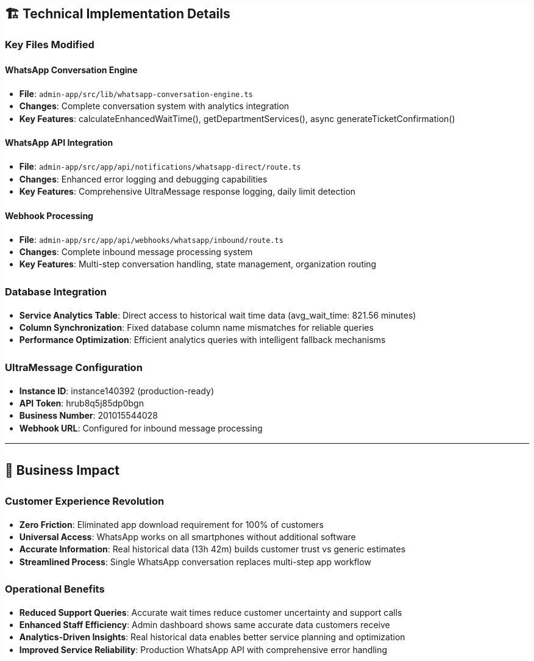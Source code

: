 ## 🏗️ Technical Implementation Details

### Key Files Modified

#### WhatsApp Conversation Engine

- **File**: `admin-app/src/lib/whatsapp-conversation-engine.ts`
- **Changes**: Complete conversation system with analytics integration
- **Key Features**: calculateEnhancedWaitTime(), getDepartmentServices(), async generateTicketConfirmation()

#### WhatsApp API Integration

- **File**: `admin-app/src/app/api/notifications/whatsapp-direct/route.ts`
- **Changes**: Enhanced error logging and debugging capabilities
- **Key Features**: Comprehensive UltraMessage response logging, daily limit detection

#### Webhook Processing

- **File**: `admin-app/src/app/api/webhooks/whatsapp/inbound/route.ts`
- **Changes**: Complete inbound message processing system
- **Key Features**: Multi-step conversation handling, state management, organization routing

### Database Integration

- **Service Analytics Table**: Direct access to historical wait time data (avg_wait_time: 821.56 minutes)
- **Column Synchronization**: Fixed database column name mismatches for reliable queries
- **Performance Optimization**: Efficient analytics queries with intelligent fallback mechanisms

### UltraMessage Configuration

- **Instance ID**: instance140392 (production-ready)
- **API Token**: hrub8q5j85dp0bgn
- **Business Number**: 201015544028
- **Webhook URL**: Configured for inbound message processing

---

## 🎯 Business Impact

### Customer Experience Revolution

- **Zero Friction**: Eliminated app download requirement for 100% of customers
- **Universal Access**: WhatsApp works on all smartphones without additional software
- **Accurate Information**: Real historical data (13h 42m) builds customer trust vs generic estimates
- **Streamlined Process**: Single WhatsApp conversation replaces multi-step app workflow

### Operational Benefits

- **Reduced Support Queries**: Accurate wait times reduce customer uncertainty and support calls
- **Enhanced Staff Efficiency**: Admin dashboard shows same accurate data customers receive
- **Analytics-Driven Insights**: Real historical data enables better service planning and optimization
- **Improved Service Reliability**: Production WhatsApp API with comprehensive error handling
